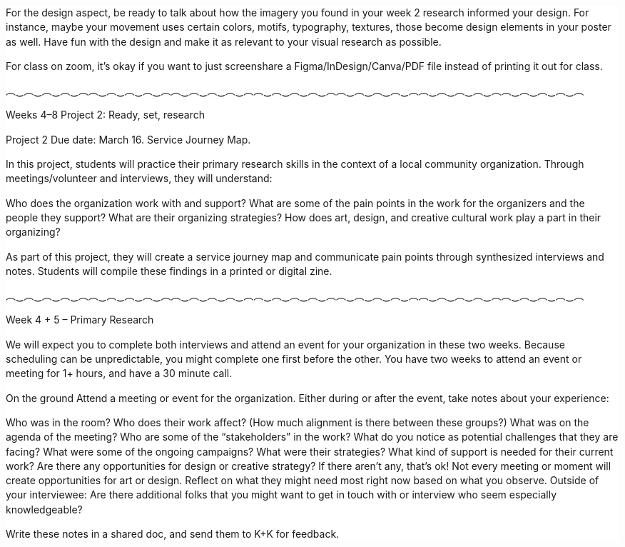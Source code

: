 For the design aspect, be ready to talk about how the imagery you found in your week 2 research informed your design. For instance, maybe your movement uses certain colors, motifs, typography, textures, those become design elements in your poster as well. Have fun with the design and make it as relevant to your visual research as possible.

For class on zoom, it’s okay if you want to just screenshare a Figma/InDesign/Canva/PDF file instead of printing it out for class. 



︵‿︵‿︵‿︵‿︵︵‿︵‿︵‿︵‿︵︵‿︵‿︵‿︵‿︵︵‿︵‿︵‿︵‿︵︵‿︵‿︵‿︵‿︵︵‿︵‿︵‿︵‿︵︵‿︵‿︵‿︵‿︵


Weeks 4–8
Project 2: Ready, set, research


Project 2 Due date: March 16.
Service Journey Map.   


In this project, students will practice their primary research skills in the context of a local community organization. Through meetings/volunteer and interviews, they will understand:

Who does the organization work with and support?
What are some of the pain points in the work for the organizers and the people they support?
What are their organizing strategies? 
How does art, design, and creative cultural work play a part in their organizing?

As part of this project, they will create a service journey map and communicate pain points through synthesized interviews and notes. Students will compile these findings in a printed or digital zine.

︵‿︵‿︵‿︵‿︵︵‿︵‿︵‿︵‿︵︵‿︵‿︵‿︵‿︵︵‿︵‿︵‿︵‿︵︵‿︵‿︵‿︵‿︵︵‿︵‿︵‿︵‿︵︵‿︵‿︵‿︵‿︵

Week 4 + 5 – Primary Research

We will expect you to complete both interviews and attend an event for your organization in these two weeks. Because scheduling can be unpredictable, you might complete one first before the other. You have two weeks to attend an event or meeting for 1+ hours, and have a 30 minute call.

On the ground
Attend a meeting or event for the organization. 
Either during or after the event, take notes about your experience:


Who was in the room? Who does their work affect? (How much alignment is there between these groups?)
What was on the agenda of the meeting?
Who are some of the “stakeholders” in the work?
What do you notice as potential challenges that they are facing?
What were some of the ongoing campaigns? What were their strategies?
What kind of support is needed for their current work?
Are there any opportunities for design or creative strategy? If there aren’t any, that’s ok! Not every meeting or moment will create opportunities for art or design. Reflect on what they might need most right now based on what you observe.
Outside of your interviewee: Are there additional folks that you might want to get in touch with or interview who seem especially knowledgeable?

Write these notes in a shared doc, and send them to K+K for feedback.
